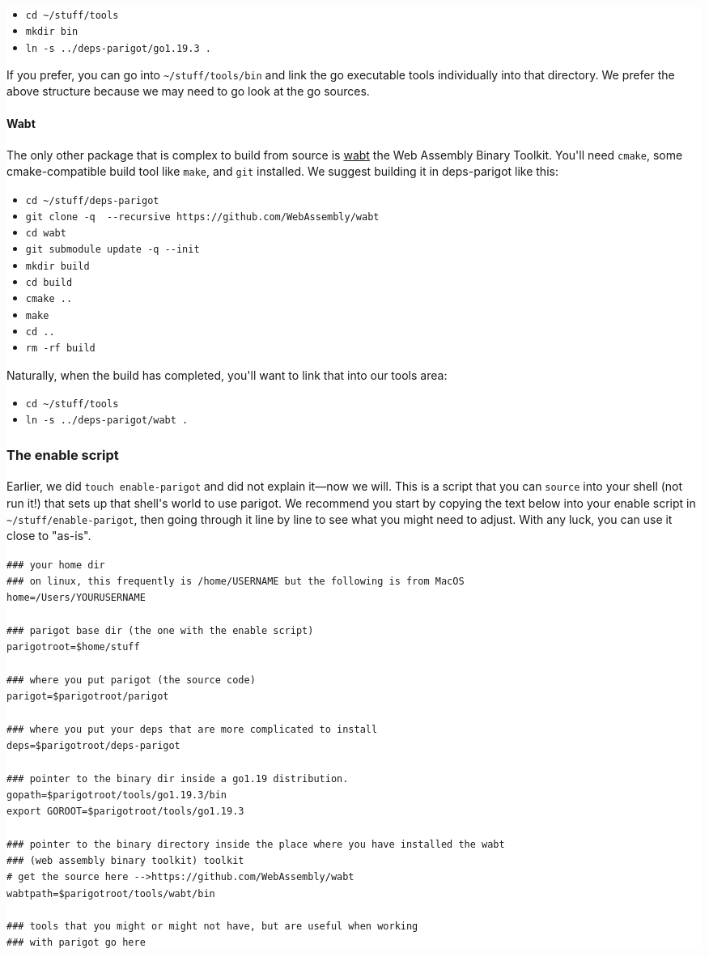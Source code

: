 * `cd ~/stuff/tools`
* `mkdir bin`
* `ln -s ../deps-parigot/go1.19.3 .`


If you prefer, you can go into `~/stuff/tools/bin` and link
the go executable tools individually into that directory.  We prefer the above
structure because we may need to go look at the go sources.

#### Wabt

The only other package that is complex to build from source is 
[wabt](https://github.com/WebAssembly/wabt) the Web Assembly
Binary Toolkit.  You'll need `cmake`, some cmake-compatible
build tool like `make`, and `git` installed. We suggest building it in 
deps-parigot like this:

* `cd ~/stuff/deps-parigot`
* `git clone -q  --recursive https://github.com/WebAssembly/wabt`
* `cd wabt`
* `git submodule update -q --init`
* `mkdir build`
* `cd build`
* `cmake ..`
* `make`
* `cd ..`
* `rm -rf build`

Naturally, when the build has completed, you'll want to link that into
our tools area:

* `cd ~/stuff/tools`
* `ln -s ../deps-parigot/wabt .`

### The enable script
Earlier, we did `touch enable-parigot` and did not explain it&mdash;now we will.
This is a script that you can `source` into your shell (not run it!) that 
sets up that shell's world to use parigot.  We recommend you start by copying the 
text below into your enable script in `~/stuff/enable-parigot`, then going through it 
line by line to see what you might need to adjust.  With any luck, you can
use it close to "as-is".

```
### your home dir
### on linux, this frequently is /home/USERNAME but the following is from MacOS
home=/Users/YOURUSERNAME

### parigot base dir (the one with the enable script)
parigotroot=$home/stuff

### where you put parigot (the source code)
parigot=$parigotroot/parigot

### where you put your deps that are more complicated to install
deps=$parigotroot/deps-parigot

### pointer to the binary dir inside a go1.19 distribution.  
gopath=$parigotroot/tools/go1.19.3/bin
export GOROOT=$parigotroot/tools/go1.19.3

### pointer to the binary directory inside the place where you have installed the wabt
### (web assembly binary toolkit) toolkit
# get the source here -->https://github.com/WebAssembly/wabt
wabtpath=$parigotroot/tools/wabt/bin

### tools that you might or might not have, but are useful when working
### with parigot go here
```